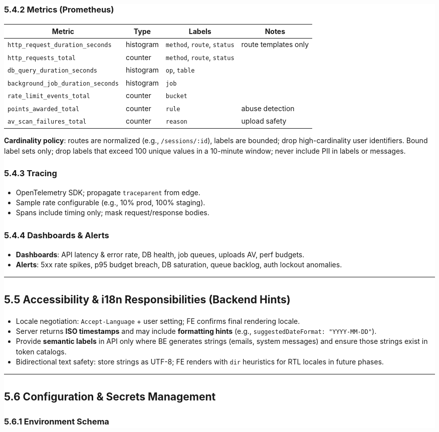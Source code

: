 ### 5.4.2 Metrics (Prometheus)

| Metric                            | Type      | Labels                      | Notes                |
| --------------------------------- | --------- | --------------------------- | -------------------- |
| `http_request_duration_seconds`   | histogram | `method`, `route`, `status` | route templates only |
| `http_requests_total`             | counter   | `method`, `route`, `status` |                      |
| `db_query_duration_seconds`       | histogram | `op`, `table`               |                      |
| `background_job_duration_seconds` | histogram | `job`                       |                      |
| `rate_limit_events_total`         | counter   | `bucket`                    |                      |
| `points_awarded_total`            | counter   | `rule`                      | abuse detection      |
| `av_scan_failures_total`          | counter   | `reason`                    | upload safety        |

**Cardinality policy**: routes are normalized (e.g., `/sessions/:id`), labels are bounded; drop high-cardinality user identifiers. Bound label sets only; drop labels that exceed 100 unique values in a 10-minute window; never include PII in labels or messages.

### 5.4.3 Tracing

- OpenTelemetry SDK; propagate `traceparent` from edge.
- Sample rate configurable (e.g., 10% prod, 100% staging).
- Spans include timing only; mask request/response bodies.

### 5.4.4 Dashboards & Alerts

- **Dashboards**: API latency & error rate, DB health, job queues, uploads AV, perf budgets.
- **Alerts**: 5xx rate spikes, p95 budget breach, DB saturation, queue backlog, auth lockout anomalies.

---

## 5.5 Accessibility & i18n Responsibilities (Backend Hints)

- Locale negotiation: `Accept-Language` + user setting; FE confirms final rendering locale.
- Server returns **ISO timestamps** and may include **formatting hints** (e.g., `suggestedDateFormat: "YYYY-MM-DD"`).
- Provide **semantic labels** in API only where BE generates strings (emails, system messages) and ensure those strings exist in token catalogs.
- Bidirectional text safety: store strings as UTF-8; FE renders with `dir` heuristics for RTL locales in future phases.

---

## 5.6 Configuration & Secrets Management

### 5.6.1 Environment Schema
